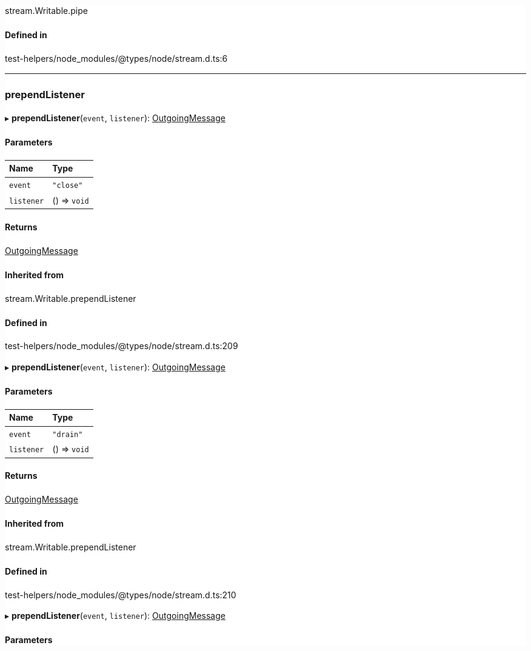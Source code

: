 stream.Writable.pipe

#### Defined in

test-helpers/node_modules/@types/node/stream.d.ts:6

___

### prependListener

▸ **prependListener**(`event`, `listener`): [OutgoingMessage](http.outgoingmessage.md)

#### Parameters

| Name | Type |
| :------ | :------ |
| `event` | ``"close"`` |
| `listener` | () => `void` |

#### Returns

[OutgoingMessage](http.outgoingmessage.md)

#### Inherited from

stream.Writable.prependListener

#### Defined in

test-helpers/node_modules/@types/node/stream.d.ts:209

▸ **prependListener**(`event`, `listener`): [OutgoingMessage](http.outgoingmessage.md)

#### Parameters

| Name | Type |
| :------ | :------ |
| `event` | ``"drain"`` |
| `listener` | () => `void` |

#### Returns

[OutgoingMessage](http.outgoingmessage.md)

#### Inherited from

stream.Writable.prependListener

#### Defined in

test-helpers/node_modules/@types/node/stream.d.ts:210

▸ **prependListener**(`event`, `listener`): [OutgoingMessage](http.outgoingmessage.md)

#### Parameters
